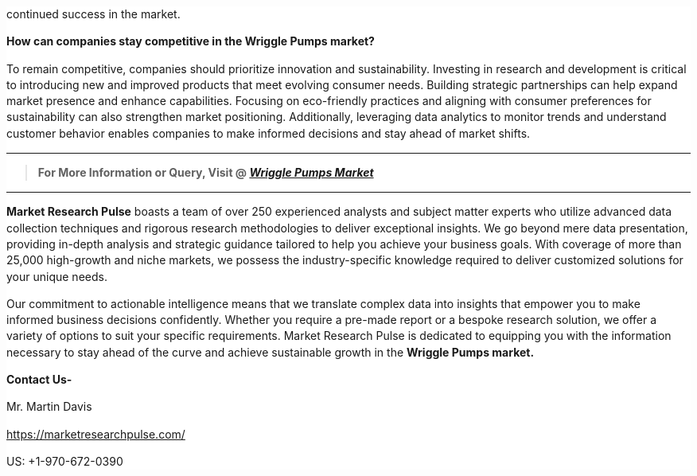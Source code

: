 continued success in the market.</p><p><strong>How can companies stay competitive in the Wriggle Pumps market?</strong></p><p>To remain competitive, companies should prioritize innovation and sustainability. Investing in research and development is critical to introducing new and improved products that meet evolving consumer needs. Building strategic partnerships can help expand market presence and enhance capabilities. Focusing on eco-friendly practices and aligning with consumer preferences for sustainability can also strengthen market positioning. Additionally, leveraging data analytics to monitor trends and understand customer behavior enables companies to make informed decisions and stay ahead of market shifts.</p><hr /><blockquote><p><strong>For More Information or Query, Visit @&nbsp;<em><a href="https://marketresearchpulse.com/report/76040/wriggle-pumps-market?utm_source=Linkedin&utm_medium=027">Wriggle Pumps Market</a></em></strong></p></blockquote><hr /><p><strong>Market Research Pulse</strong> boasts a team of over 250 experienced analysts and subject matter experts who utilize advanced data collection techniques and rigorous research methodologies to deliver exceptional insights. We go beyond mere data presentation, providing in-depth analysis and strategic guidance tailored to help you achieve your business goals. With coverage of more than 25,000 high-growth and niche markets, we possess the industry-specific knowledge required to deliver customized solutions for your unique needs.</p><p>Our commitment to actionable intelligence means that we translate complex data into insights that empower you to make informed business decisions confidently. Whether you require a pre-made report or a bespoke research solution, we offer a variety of options to suit your specific requirements. Market Research Pulse is dedicated to equipping you with the information necessary to stay ahead of the curve and achieve sustainable growth in the <strong>Wriggle Pumps market.</strong></p><p><strong>Contact Us-</strong></p><p>Mr. Martin Davis</p><p>https://marketresearchpulse.com/</p><p>US: +1-970-672-0390</p>
